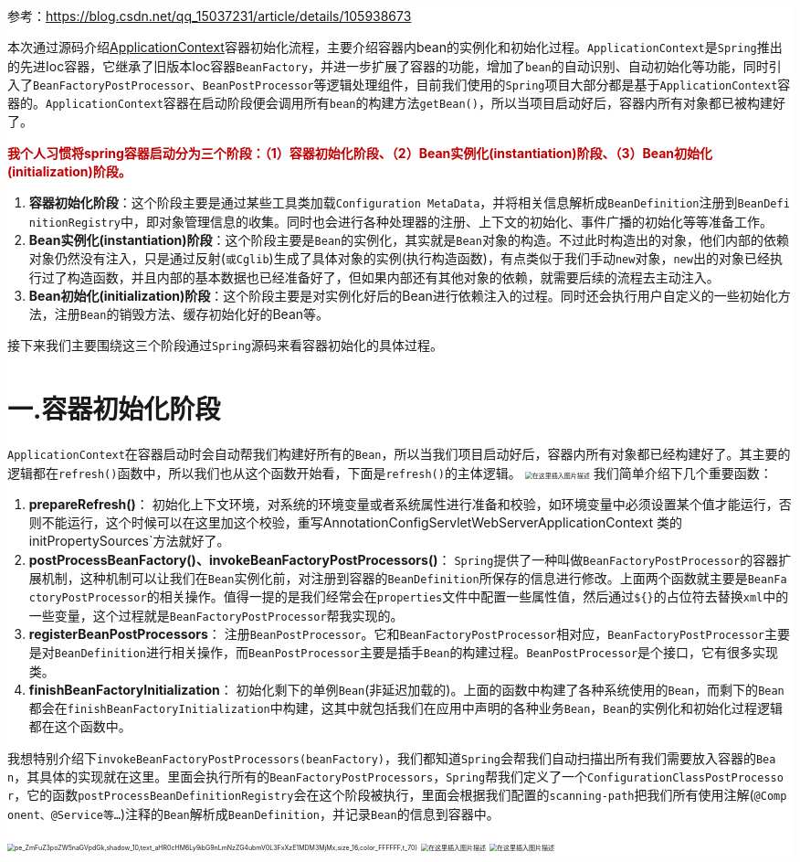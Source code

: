 参考：https://blog.csdn.net/qq_15037231/article/details/105938673

本次通过源码介绍[ApplicationContext](https://so.csdn.net/so/search?q=ApplicationContext&spm=1001.2101.3001.7020)容器初始化流程，主要介绍容器内bean的实例化和初始化过程。`ApplicationContext`是`Spring`推出的先进Ioc容器，它继承了旧版本Ioc容器`BeanFactory`，并进一步扩展了容器的功能，增加了`bean`的自动识别、自动初始化等功能，同时引入了`BeanFactoryPostProcessor`、`BeanPostProcessor`等逻辑处理组件，目前我们使用的`Spring`项目大部分都是基于`ApplicationContext`容器的。`ApplicationContext`容器在启动阶段便会调用所有`bean`的构建方法`getBean()`，所以当项目启动好后，容器内所有对象都已被构建好了。

<font color='Chestnut Red'>**我个人习惯将spring容器启动分为三个阶段：（1）容器初始化阶段、（2）Bean实例化(instantiation)阶段、（3）Bean初始化(initialization)阶段。**</font>

1. **容器初始化阶段**：这个阶段主要是通过某些工具类加载`Configuration MetaData`，并将相关信息解析成`BeanDefinition`注册到`BeanDefinitionRegistry`中，即对象管理信息的收集。同时也会进行各种处理器的注册、上下文的初始化、事件广播的初始化等等准备工作。
2. **Bean实例化(instantiation)阶段**：这个阶段主要是`Bean`的实例化，其实就是`Bean`对象的构造。不过此时构造出的对象，他们内部的依赖对象仍然没有注入，只是通过反射(`或Cglib`)生成了具体对象的实例(执行构造函数)，有点类似于我们手动`new`对象，`new`出的对象已经执行过了构造函数，并且内部的基本数据也已经准备好了，但如果内部还有其他对象的依赖，就需要后续的流程去主动注入。
3. **Bean初始化(initialization)阶段**：这个阶段主要是对实例化好后的Bean进行依赖注入的过程。同时还会执行用户自定义的一些初始化方法，注册`Bean`的销毁方法、缓存初始化好的Bean等。

接下来我们主要围绕这三个阶段通过`Spring`源码来看容器初始化的具体过程。

# 一.容器初始化阶段

`ApplicationContext`在容器启动时会自动帮我们构建好所有的`Bean`，所以当我们项目启动好后，容器内所有对象都已经构建好了。其主要的逻辑都在`refresh()`函数中，所以我们也从这个函数开始看，下面是`refresh()`的主体逻辑。
<img src="https://gitee.com/qc_faith/picture/raw/master/image/202212291649578.png" alt="在这里插入图片描述" style="zoom:50%;" />
我们简单介绍下几个重要函数：

1. **prepareRefresh()**：
   初始化上下文环境，对系统的环境变量或者系统属性进行准备和校验，如环境变量中必须设置某个值才能运行，否则不能运行，这个时候可以在这里加这个校验，重写AnnotationConfigServletWebServerApplicationContext 类的 initPropertySources`方法就好了。
2. **postProcessBeanFactory()、invokeBeanFactoryPostProcessors()**：
   `Spring`提供了一种叫做`BeanFactoryPostProcessor`的容器扩展机制，这种机制可以让我们在`Bean`实例化前，对注册到容器的`BeanDefinition`所保存的信息进行修改。上面两个函数就主要是`BeanFactoryPostProcessor`的相关操作。值得一提的是我们经常会在`properties`文件中配置一些属性值，然后通过`${}`的占位符去替换`xml`中的一些变量，这个过程就是`BeanFactoryPostProcessor`帮我实现的。
3. **registerBeanPostProcessors**：
   注册`BeanPostProcessor`。它和`BeanFactoryPostProcessor`相对应，`BeanFactoryPostProcessor`主要是对`BeanDefinition`进行相关操作，而`BeanPostProcessor`主要是插手`Bean`的构建过程。`BeanPostProcessor`是个接口，它有很多实现类。
4. **finishBeanFactoryInitialization**：
   初始化剩下的单例`Bean`(非延迟加载的)。上面的函数中构建了各种系统使用的`Bean`，而剩下的`Bean`都会在`finishBeanFactoryInitialization`中构建，这其中就包括我们在应用中声明的各种业务`Bean`，`Bean`的实例化和初始化过程逻辑都在这个函数中。

我想特别介绍下`invokeBeanFactoryPostProcessors(beanFactory)`，我们都知道`Spring`会帮我们自动扫描出所有我们需要放入容器的`Bean`，其具体的实现就在这里。里面会执行所有的`BeanFactoryPostProcessors`，`Spring`帮我们定义了一个`ConfigurationClassPostProcessor`，它的函数`postProcessBeanDefinitionRegistry`会在这个阶段被执行，里面会根据我们配置的`scanning-path`把我们所有使用注解(`@Component、@Service等…`)注释的`Bean`解析成`BeanDefinition`，并记录`Bean`的信息到容器中。

<img src="https://gitee.com/qc_faith/picture/raw/master/image/202212291648250.png" alt="pe_ZmFuZ3poZW5naGVpdGk,shadow_10,text_aHR0cHM6Ly9ibG9nLmNzZG4ubmV0L3FxXzE1MDM3MjMx,size_16,color_FFFFFF,t_70)" style="zoom: 50%;" />

<img src="https://gitee.com/qc_faith/picture/raw/master/image/202212291649525.png" alt="在这里插入图片描述" style="zoom:50%;" />

<img src="https://gitee.com/qc_faith/picture/raw/master/image/202212291710498.png" alt="在这里插入图片描述" style="zoom:50%;" />
